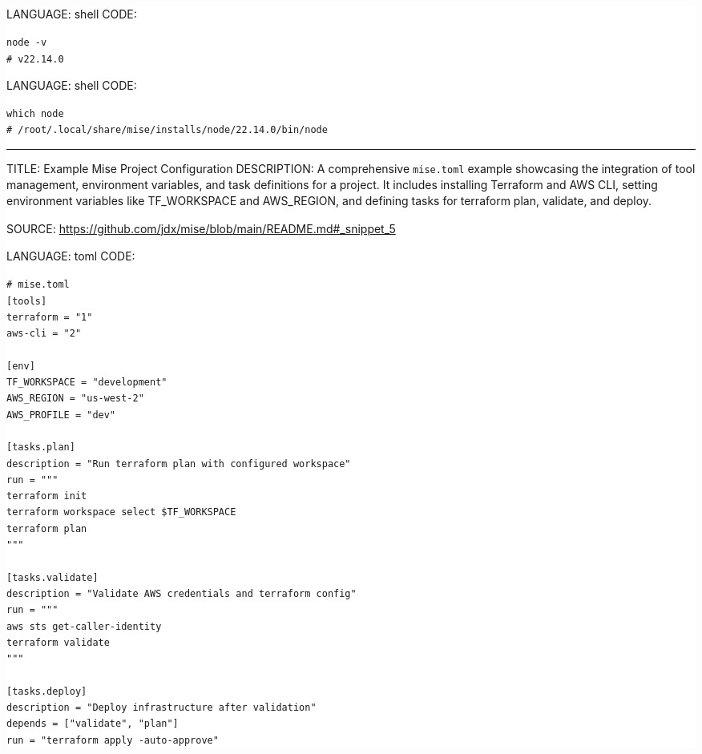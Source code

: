 LANGUAGE: shell
CODE:

```
node -v
# v22.14.0
```

LANGUAGE: shell
CODE:

```
which node
# /root/.local/share/mise/installs/node/22.14.0/bin/node
```

----------------------------------------

TITLE: Example Mise Project Configuration
DESCRIPTION: A comprehensive `mise.toml` example showcasing the integration of tool management, environment variables, and task definitions for a project. It includes installing Terraform and AWS CLI, setting environment variables like TF_WORKSPACE and AWS_REGION, and defining tasks for terraform plan, validate, and deploy.

SOURCE: <https://github.com/jdx/mise/blob/main/README.md#_snippet_5>

LANGUAGE: toml
CODE:

```
# mise.toml
[tools]
terraform = "1"
aws-cli = "2"

[env]
TF_WORKSPACE = "development"
AWS_REGION = "us-west-2"
AWS_PROFILE = "dev"

[tasks.plan]
description = "Run terraform plan with configured workspace"
run = """
terraform init
terraform workspace select $TF_WORKSPACE
terraform plan
"""

[tasks.validate]
description = "Validate AWS credentials and terraform config"
run = """
aws sts get-caller-identity
terraform validate
"""

[tasks.deploy]
description = "Deploy infrastructure after validation"
depends = ["validate", "plan"]
run = "terraform apply -auto-approve"

```
